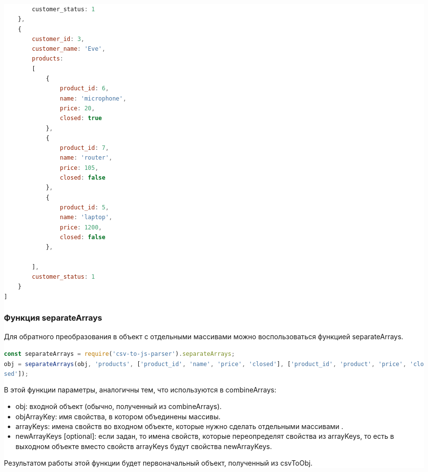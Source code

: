 ```javascript
        customer_status: 1
    },
    {
        customer_id: 3,
        customer_name: 'Eve',
        products:
        [
            {
                product_id: 6,
                name: 'microphone',
                price: 20,
                closed: true
            },
            {
                product_id: 7,
                name: 'router',
                price: 105,
                closed: false
            },
            {
                product_id: 5,
                name: 'laptop',
                price: 1200,
                closed: false
            },

        ],
        customer_status: 1
    }
]
```



### Функция separateArrays

Для обратного преобразования в объект с отдельными массивами можно воспользоваться функцией separateArrays.

```javascript
const separateArrays = require('csv-to-js-parser').separateArrays;
obj = separateArrays(obj, 'products', ['product_id', 'name', 'price', 'closed'], ['product_id', 'product', 'price', 'closed']);
```

В этой функции параметры, аналогичны тем, что используются в combineArrays:

* obj: входной объект (обычно, полученный из combineArrays).
* objArrayKey: имя свойства, в котором объединены массивы.
* arrayKeys: имена свойств во входном объекте, которые нужно сделать отдельными массивами .
* newArrayKeys [optional]: если задан, то имена свойств, которые переопределят свойства из arrayKeys, то есть в выходном объекте вместо свойств arrayKeys будут свойства newArrayKeys.

Результатом работы этой функции будет первоначальный объект, полученный из csvToObj.
